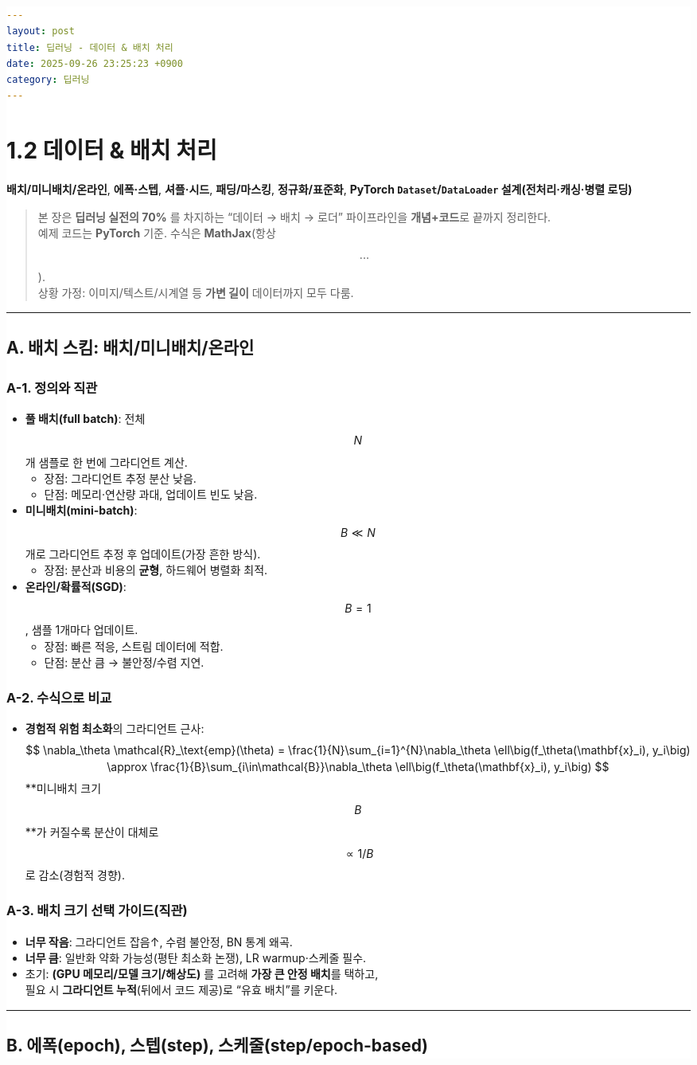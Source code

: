 ```yaml
---
layout: post
title: 딥러닝 - 데이터 & 배치 처리
date: 2025-09-26 23:25:23 +0900
category: 딥러닝
---
```

# 1.2 데이터 & 배치 처리
**배치/미니배치/온라인**, **에폭·스텝**, **셔플·시드**, **패딩/마스킹**, **정규화/표준화**, **PyTorch `Dataset`/`DataLoader` 설계(전처리·캐싱·병렬 로딩)**

> 본 장은 **딥러닝 실전의 70%** 를 차지하는 “데이터 → 배치 → 로더” 파이프라인을 **개념+코드**로 끝까지 정리한다.  
> 예제 코드는 **PyTorch** 기준. 수식은 **MathJax**(항상 $$...$$).  
> 상황 가정: 이미지/텍스트/시계열 등 **가변 길이** 데이터까지 모두 다룸.

---

## A. 배치 스킴: 배치/미니배치/온라인

### A-1. 정의와 직관
- **풀 배치(full batch)**: 전체 $$N$$개 샘플로 한 번에 그라디언트 계산.  
  - 장점: 그라디언트 추정 분산 낮음.  
  - 단점: 메모리·연산량 과대, 업데이트 빈도 낮음.
- **미니배치(mini-batch)**: $$B\ll N$$개로 그라디언트 추정 후 업데이트(가장 흔한 방식).  
  - 장점: 분산과 비용의 **균형**, 하드웨어 병렬화 최적.  
- **온라인/확률적(SGD)**: $$B=1$$, 샘플 1개마다 업데이트.  
  - 장점: 빠른 적응, 스트림 데이터에 적합.  
  - 단점: 분산 큼 → 불안정/수렴 지연.

### A-2. 수식으로 비교
- **경험적 위험 최소화**의 그라디언트 근사:
  $$
  \nabla_\theta \mathcal{R}_\text{emp}(\theta)
  = \frac{1}{N}\sum_{i=1}^{N}\nabla_\theta \ell\big(f_\theta(\mathbf{x}_i), y_i\big)
  \approx \frac{1}{B}\sum_{i\in\mathcal{B}}\nabla_\theta \ell\big(f_\theta(\mathbf{x}_i), y_i\big)
  $$
  **미니배치 크기 $$B$$**가 커질수록 분산이 대체로 $$\propto 1/B$$ 로 감소(경험적 경향).

### A-3. 배치 크기 선택 가이드(직관)
- **너무 작음**: 그라디언트 잡음↑, 수렴 불안정, BN 통계 왜곡.  
- **너무 큼**: 일반화 약화 가능성(평탄 최소화 논쟁), LR warmup·스케줄 필수.  
- 초기: **(GPU 메모리/모델 크기/해상도)** 를 고려해 **가장 큰 안정 배치**를 택하고,  
  필요 시 **그라디언트 누적**(뒤에서 코드 제공)로 “유효 배치”를 키운다.

---

## B. 에폭(epoch), 스텝(step), 스케줄(step/epoch-based)

